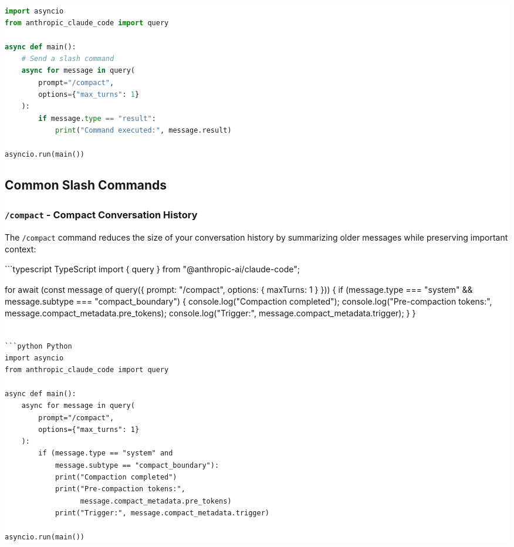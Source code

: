   ```typescript TypeScript
````

```python Python
import asyncio
from anthropic_claude_code import query

async def main():
    # Send a slash command
    async for message in query(
        prompt="/compact",
        options={"max_turns": 1}
    ):
        if message.type == "result":
            print("Command executed:", message.result)

asyncio.run(main())
````

</CodeGroup>

## Common Slash Commands

### `/compact` - Compact Conversation History

The `/compact` command reduces the size of your conversation history by summarizing older messages while preserving important context:

<CodeGroup>
  ```typescript TypeScript
  import { query } from "@anthropic-ai/claude-code";

for await (const message of query({
prompt: "/compact",
options: { maxTurns: 1 }
})) {
if (message.type === "system" && message.subtype === "compact_boundary") {
console.log("Compaction completed");
console.log("Pre-compaction tokens:", message.compact_metadata.pre_tokens);
console.log("Trigger:", message.compact_metadata.trigger);
}
}

````

```python Python
import asyncio
from anthropic_claude_code import query

async def main():
    async for message in query(
        prompt="/compact",
        options={"max_turns": 1}
    ):
        if (message.type == "system" and
            message.subtype == "compact_boundary"):
            print("Compaction completed")
            print("Pre-compaction tokens:",
                  message.compact_metadata.pre_tokens)
            print("Trigger:", message.compact_metadata.trigger)

asyncio.run(main())
````
